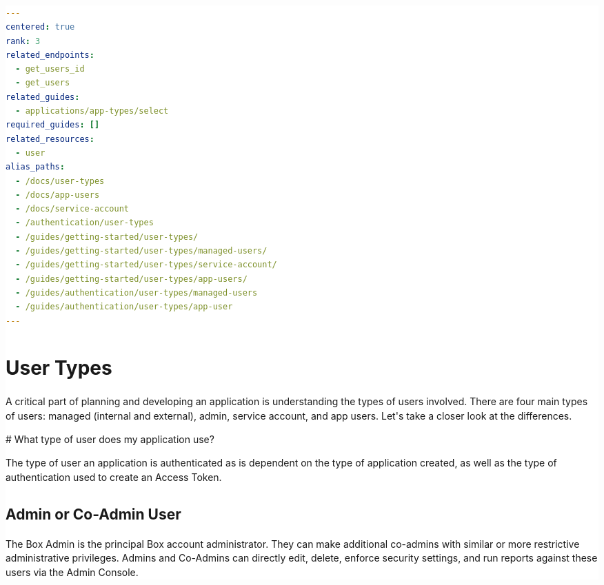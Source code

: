 ```yaml
---
centered: true
rank: 3
related_endpoints:
  - get_users_id
  - get_users
related_guides:
  - applications/app-types/select
required_guides: []
related_resources:
  - user
alias_paths:
  - /docs/user-types
  - /docs/app-users
  - /docs/service-account
  - /authentication/user-types
  - /guides/getting-started/user-types/
  - /guides/getting-started/user-types/managed-users/
  - /guides/getting-started/user-types/service-account/
  - /guides/getting-started/user-types/app-users/
  - /guides/authentication/user-types/managed-users
  - /guides/authentication/user-types/app-user
---
```


# User Types

A critical part of planning and developing an application is understanding the
types of users involved. There are four main types of users: managed (internal
and external), admin, service account, and app users. Let's take a closer look
at the differences.

<Message>
  # What type of user does my application use?

The type of user an application is authenticated as is dependent on the
type of application created, as well as the type of authentication used to
create an Access Token.

</Message>

## Admin or Co-Admin User

The Box Admin is the principal Box account administrator. They can make
additional co-admins with similar or more restrictive administrative
privileges. Admins and Co-Admins
can directly edit, delete, enforce security settings, and run reports against
these users via the Admin Console.
